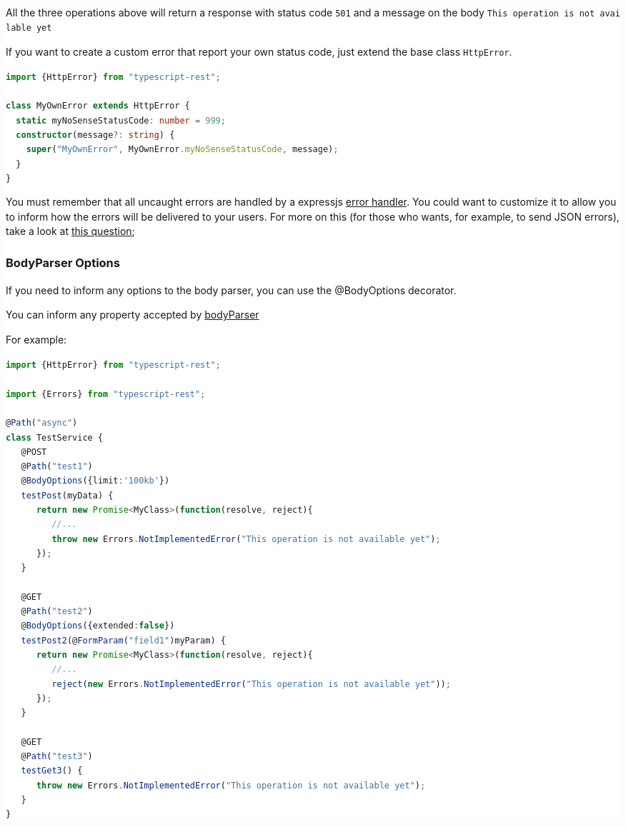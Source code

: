 All the three operations above will return a response with status code ```501``` and a message on the body
```This operation is not available yet```

If you want to create a custom error that report your own status code, just extend the base class ```HttpError```.


```typescript
import {HttpError} from "typescript-rest";

class MyOwnError extends HttpError {
  static myNoSenseStatusCode: number = 999;
  constructor(message?: string) {
    super("MyOwnError", MyOwnError.myNoSenseStatusCode, message);
  }
}
```

You must remember that all uncaught errors are handled by a expressjs [error handler](http://expressjs.com/en/guide/error-handling.html#the-default-error-handler). You could want to customize it to allow you to inform how the errors will be delivered to your users. For more on this (for those who wants, for example, to send JSON errors), take a look at [this question](https://github.com/thiagobustamante/typescript-rest/issues/16);

### BodyParser Options

If you need to inform any options to the body parser, you can use the @BodyOptions decorator.

You can inform any property accepted by [bodyParser](https://www.npmjs.com/package/body-parser)

For example:
```typescript
import {HttpError} from "typescript-rest";

import {Errors} from "typescript-rest";

@Path("async")
class TestService {
   @POST
   @Path("test1")
   @BodyOptions({limit:'100kb'})
   testPost(myData) {
      return new Promise<MyClass>(function(resolve, reject){
         //...
         throw new Errors.NotImplementedError("This operation is not available yet");
      });
   }

   @GET
   @Path("test2")
   @BodyOptions({extended:false})
   testPost2(@FormParam("field1")myParam) {
      return new Promise<MyClass>(function(resolve, reject){
         //...
         reject(new Errors.NotImplementedError("This operation is not available yet"));
      });
   }

   @GET
   @Path("test3")
   testGet3() {
      throw new Errors.NotImplementedError("This operation is not available yet");
   }
}
```
